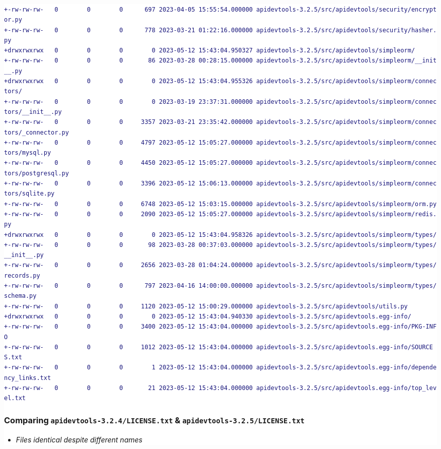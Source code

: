```diff
+-rw-rw-rw-   0        0        0      697 2023-04-05 15:55:54.000000 apidevtools-3.2.5/src/apidevtools/security/encryptor.py
+-rw-rw-rw-   0        0        0      778 2023-03-21 01:22:16.000000 apidevtools-3.2.5/src/apidevtools/security/hasher.py
+drwxrwxrwx   0        0        0        0 2023-05-12 15:43:04.950327 apidevtools-3.2.5/src/apidevtools/simpleorm/
+-rw-rw-rw-   0        0        0       86 2023-03-28 00:28:15.000000 apidevtools-3.2.5/src/apidevtools/simpleorm/__init__.py
+drwxrwxrwx   0        0        0        0 2023-05-12 15:43:04.955326 apidevtools-3.2.5/src/apidevtools/simpleorm/connectors/
+-rw-rw-rw-   0        0        0        0 2023-03-19 23:37:31.000000 apidevtools-3.2.5/src/apidevtools/simpleorm/connectors/__init__.py
+-rw-rw-rw-   0        0        0     3357 2023-03-21 23:35:42.000000 apidevtools-3.2.5/src/apidevtools/simpleorm/connectors/_connector.py
+-rw-rw-rw-   0        0        0     4797 2023-05-12 15:05:27.000000 apidevtools-3.2.5/src/apidevtools/simpleorm/connectors/mysql.py
+-rw-rw-rw-   0        0        0     4450 2023-05-12 15:05:27.000000 apidevtools-3.2.5/src/apidevtools/simpleorm/connectors/postgresql.py
+-rw-rw-rw-   0        0        0     3396 2023-05-12 15:06:13.000000 apidevtools-3.2.5/src/apidevtools/simpleorm/connectors/sqlite.py
+-rw-rw-rw-   0        0        0     6748 2023-05-12 15:03:15.000000 apidevtools-3.2.5/src/apidevtools/simpleorm/orm.py
+-rw-rw-rw-   0        0        0     2090 2023-05-12 15:05:27.000000 apidevtools-3.2.5/src/apidevtools/simpleorm/redis.py
+drwxrwxrwx   0        0        0        0 2023-05-12 15:43:04.958326 apidevtools-3.2.5/src/apidevtools/simpleorm/types/
+-rw-rw-rw-   0        0        0       98 2023-03-28 00:37:03.000000 apidevtools-3.2.5/src/apidevtools/simpleorm/types/__init__.py
+-rw-rw-rw-   0        0        0     2656 2023-03-28 01:04:24.000000 apidevtools-3.2.5/src/apidevtools/simpleorm/types/records.py
+-rw-rw-rw-   0        0        0      797 2023-04-16 14:00:00.000000 apidevtools-3.2.5/src/apidevtools/simpleorm/types/schema.py
+-rw-rw-rw-   0        0        0     1120 2023-05-12 15:00:29.000000 apidevtools-3.2.5/src/apidevtools/utils.py
+drwxrwxrwx   0        0        0        0 2023-05-12 15:43:04.940330 apidevtools-3.2.5/src/apidevtools.egg-info/
+-rw-rw-rw-   0        0        0     3400 2023-05-12 15:43:04.000000 apidevtools-3.2.5/src/apidevtools.egg-info/PKG-INFO
+-rw-rw-rw-   0        0        0     1012 2023-05-12 15:43:04.000000 apidevtools-3.2.5/src/apidevtools.egg-info/SOURCES.txt
+-rw-rw-rw-   0        0        0        1 2023-05-12 15:43:04.000000 apidevtools-3.2.5/src/apidevtools.egg-info/dependency_links.txt
+-rw-rw-rw-   0        0        0       21 2023-05-12 15:43:04.000000 apidevtools-3.2.5/src/apidevtools.egg-info/top_level.txt
```

### Comparing `apidevtools-3.2.4/LICENSE.txt` & `apidevtools-3.2.5/LICENSE.txt`

 * *Files identical despite different names*
